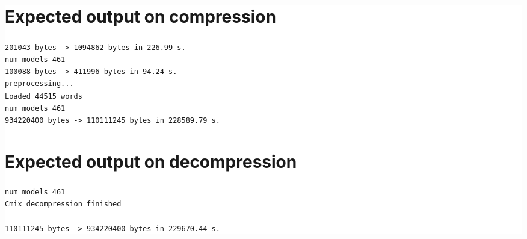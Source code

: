 # Expected output on compression
```num models 461
201043 bytes -> 1094862 bytes in 226.99 s.
num models 461
100088 bytes -> 411996 bytes in 94.24 s.
preprocessing...
Loaded 44515 words
num models 461
934220400 bytes -> 110111245 bytes in 228589.79 s.
```

# Expected output on decompression
```Loaded 44515 words
num models 461
Cmix decompression finished

110111245 bytes -> 934220400 bytes in 229670.44 s.
```
